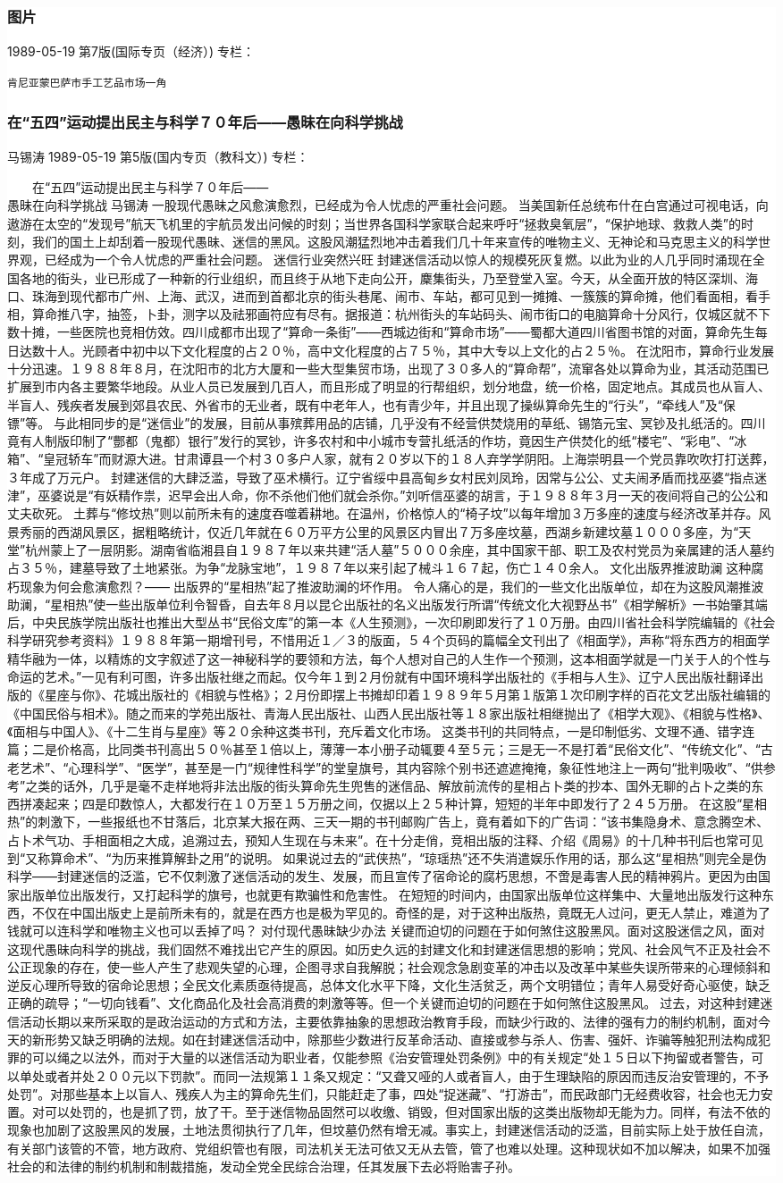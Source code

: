 
### 图片

1989-05-19
第7版(国际专页（经济）)
专栏：

    肯尼亚蒙巴萨市手工艺品市场一角


### 在“五四”运动提出民主与科学７０年后——愚昧在向科学挑战
马锡涛
1989-05-19
第5版(国内专页（教科文）)
专栏：

　　在“五四”运动提出民主与科学７０年后——    
    愚昧在向科学挑战
    马锡涛
    一股现代愚昧之风愈演愈烈，已经成为令人忧虑的严重社会问题。
    当美国新任总统布什在白宫通过可视电话，向遨游在太空的“发现号”航天飞机里的宇航员发出问候的时刻；当世界各国科学家联合起来呼吁“拯救臭氧层”，“保护地球、救救人类”的时刻，我们的国土上却刮着一股现代愚昧、迷信的黑风。这股风潮猛烈地冲击着我们几十年来宣传的唯物主义、无神论和马克思主义的科学世界观，已经成为一个令人忧虑的严重社会问题。
    迷信行业突然兴旺
    封建迷信活动以惊人的规模死灰复燃。以此为业的人几乎同时涌现在全国各地的街头，业已形成了一种新的行业组织，而且终于从地下走向公开，麇集街头，乃至登堂入室。今天，从全面开放的特区深圳、海口、珠海到现代都市广州、上海、武汉，进而到首都北京的街头巷尾、闹市、车站，都可见到一摊摊、一簇簇的算命摊，他们看面相，看手相，算命推八字，抽签，卜卦，测字以及祛邪画符应有尽有。据报道：杭州街头的车站码头、闹市街口的电脑算命十分风行，仅城区就不下数十摊，一些医院也竞相仿效。四川成都市出现了“算命一条街”——西城边街和“算命市场”——蜀都大道四川省图书馆的对面，算命先生每日达数十人。光顾者中初中以下文化程度的占２０％，高中文化程度的占７５％，其中大专以上文化的占２５％。
    在沈阳市，算命行业发展十分迅速。１９８８年８月，在沈阳市的北方大厦和一些大型集贸市场，出现了３０多人的“算命帮”，流窜各处以算命为业，其活动范围已扩展到市内各主要繁华地段。从业人员已发展到几百人，而且形成了明显的行帮组织，划分地盘，统一价格，固定地点。其成员也从盲人、半盲人、残疾者发展到郊县农民、外省市的无业者，既有中老年人，也有青少年，并且出现了操纵算命先生的“行头”，“牵线人”及“保镖”等。
    与此相同步的是“迷信业”的发展，目前从事殡葬用品的店铺，几乎没有不经营供焚烧用的草纸、锡箔元宝、冥钞及扎纸活的。四川竟有人制版印制了“酆都（鬼都）银行”发行的冥钞，许多农村和中小城市专营扎纸活的作坊，竟因生产供焚化的纸“楼宅”、“彩电”、“冰箱”、“皇冠轿车”而财源大进。甘肃谭县一个村３０多户人家，就有２０岁以下的１８人弃学学阴阳。上海崇明县一个党员靠吹吹打打送葬，３年成了万元户。
    封建迷信的大肆泛滥，导致了巫术横行。辽宁省绥中县高甸乡女村民刘凤玲，因常与公公、丈夫闹矛盾而找巫婆“指点迷津”，巫婆说是“有妖精作祟，迟早会出人命，你不杀他们他们就会杀你。”刘听信巫婆的胡言，于１９８８年３月一天的夜间将自己的公公和丈夫砍死。
    土葬与“修坟热”则以前所未有的速度吞噬着耕地。在温州，价格惊人的“椅子坟”以每年增加３万多座的速度与经济改革并存。风景秀丽的西湖风景区，据粗略统计，仅近几年就在６０万平方公里的风景区内冒出７万多座坟墓，西湖乡新建坟墓１０００多座，为“天堂”杭州蒙上了一层阴影。湖南省临湘县自１９８７年以来共建“活人墓”５０００余座，其中国家干部、职工及农村党员为亲属建的活人墓约占３５％，建墓导致了土地紧张。为争“龙脉宝地”，１９８７年以来引起了械斗１６７起，伤亡１４０余人。
    文化出版界推波助澜
    这种腐朽现象为何会愈演愈烈？——
    出版界的“星相热”起了推波助澜的坏作用。
    令人痛心的是，我们的一些文化出版单位，却在为这股风潮推波助澜，“星相热”使一些出版单位利令智昏，自去年８月以昆仑出版社的名义出版发行所谓“传统文化大视野丛书”《相学解析》一书始肇其端后，中央民族学院出版社也推出大型丛书“民俗文库”的第一本《人生预测》，一次印刷即发行了１０万册。由四川省社会科学院编辑的《社会科学研究参考资料》１９８８年第一期增刊号，不惜用近１／３的版面，５４个页码的篇幅全文刊出了《相面学》，声称“将东西方的相面学精华融为一体，以精炼的文字叙述了这一神秘科学的要领和方法，每个人想对自己的人生作一个预测，这本相面学就是一门关于人的个性与命运的艺术。”一见有利可图，许多出版社继之而起。仅今年１到２月份就有中国环境科学出版社的《手相与人生》、辽宁人民出版社翻译出版的《星座与你》、花城出版社的《相貌与性格》；２月份即摆上书摊却印着１９８９年５月第１版第１次印刷字样的百花文艺出版社编辑的《中国民俗与相术》。随之而来的学苑出版社、青海人民出版社、山西人民出版社等１８家出版社相继抛出了《相学大观》、《相貌与性格》、《面相与中国人》、《十二生肖与星座》等２０余种这类书刊，充斥着文化市场。
    这类书刊的共同特点，一是印制低劣、文理不通、错字连篇；二是价格高，比同类书刊高出５０％甚至１倍以上，薄薄一本小册子动辄要４至５元；三是无一不是打着“民俗文化”、“传统文化”、“古老艺术”、“心理科学”、“医学”，甚至是一门“规律性科学”的堂皇旗号，其内容除个别书还遮遮掩掩，象征性地注上一两句“批判吸收”、“供参考”之类的话外，几乎是毫不走样地将非法出版的街头算命先生兜售的迷信品、解放前流传的星相占卜类的抄本、国外无聊的占卜之类的东西拼凑起来；四是印数惊人，大都发行在１０万至１５万册之间，仅据以上２５种计算，短短的半年中即发行了２４５万册。
    在这股“星相热”的刺激下，一些报纸也不甘落后，北京某大报在两、三天一期的书刊邮购广告上，竟有着如下的广告词：“该书集隐身术、意念腾空术、占卜术气功、手相面相之大成，追溯过去，预知人生现在与未来”。在十分走俏，竞相出版的注释、介绍《周易》的十几种书刊后也常可见到“又称算命术”、“为历来推算解卦之用”的说明。
    如果说过去的“武侠热”，“琼瑶热”还不失消遣娱乐作用的话，那么这“星相热”则完全是伪科学——封建迷信的泛滥，它不仅刺激了迷信活动的发生、发展，而且宣传了宿命论的腐朽思想，不啻是毒害人民的精神鸦片。更因为由国家出版单位出版发行，又打起科学的旗号，也就更有欺骗性和危害性。
    在短短的时间内，由国家出版单位这样集中、大量地出版发行这种东西，不仅在中国出版史上是前所未有的，就是在西方也是极为罕见的。奇怪的是，对于这种出版热，竟既无人过问，更无人禁止，难道为了钱就可以连科学和唯物主义也可以丢掉了吗？
    对付现代愚昧缺少办法
    关键而迫切的问题在于如何煞住这股黑风。面对这股迷信之风，面对这现代愚昧向科学的挑战，我们固然不难找出它产生的原因。如历史久远的封建文化和封建迷信思想的影响；党风、社会风气不正及社会不公正现象的存在，使一些人产生了悲观失望的心理，企图寻求自我解脱；社会观念急剧变革的冲击以及改革中某些失误所带来的心理倾斜和逆反心理所导致的宿命论思想；全民文化素质亟待提高，总体文化水平下降，文化生活贫乏，两个文明错位；青年人易受好奇心驱使，缺乏正确的疏导；“一切向钱看”、文化商品化及社会高消费的刺激等等。但一个关键而迫切的问题在于如何煞住这股黑风。
    过去，对这种封建迷信活动长期以来所采取的是政治运动的方式和方法，主要依靠抽象的思想政治教育手段，而缺少行政的、法律的强有力的制约机制，面对今天的新形势又缺乏明确的法规。如在封建迷信活动中，除那些少数进行反革命活动、直接或参与杀人、伤害、强奸、诈骗等触犯刑法构成犯罪的可以绳之以法外，而对于大量的以迷信活动为职业者，仅能参照《治安管理处罚条例》中的有关规定“处１５日以下拘留或者警告，可以单处或者并处２００元以下罚款”。而同一法规第１１条又规定：“又聋又哑的人或者盲人，由于生理缺陷的原因而违反治安管理的，不予处罚”。对那些基本上以盲人、残疾人为主的算命先生们，只能赶走了事，四处“捉迷藏”、“打游击”，而民政部门无经费收容，社会也无力安置。对可以处罚的，也是抓了罚，放了干。至于迷信物品固然可以收缴、销毁，但对国家出版的这类出版物却无能为力。同样，有法不依的现象也加剧了这股黑风的发展，土地法贯彻执行了几年，但坟墓仍然有增无减。事实上，封建迷信活动的泛滥，目前实际上处于放任自流，有关部门该管的不管，地方政府、党组织管也有限，司法机关无法可依又无从去管，管了也难以处理。这种现状如不加以解决，如果不加强社会的和法律的制约机制和制裁措施，发动全党全民综合治理，任其发展下去必将贻害子孙。　
